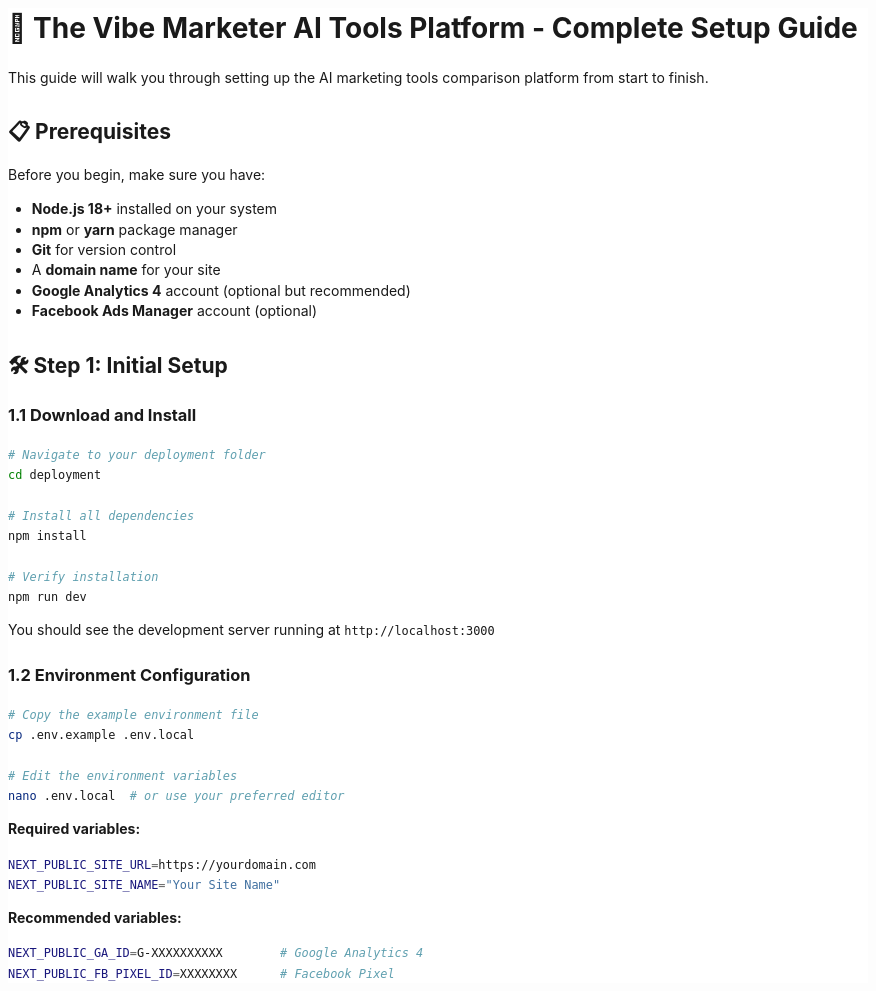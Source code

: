 # 🚀 The Vibe Marketer AI Tools Platform - Complete Setup Guide

This guide will walk you through setting up the AI marketing tools comparison platform from start to finish.

## 📋 Prerequisites

Before you begin, make sure you have:

- **Node.js 18+** installed on your system
- **npm** or **yarn** package manager
- **Git** for version control
- A **domain name** for your site
- **Google Analytics 4** account (optional but recommended)
- **Facebook Ads Manager** account (optional)

## 🛠 Step 1: Initial Setup

### 1.1 Download and Install

```bash
# Navigate to your deployment folder
cd deployment

# Install all dependencies
npm install

# Verify installation
npm run dev
```

You should see the development server running at `http://localhost:3000`

### 1.2 Environment Configuration

```bash
# Copy the example environment file
cp .env.example .env.local

# Edit the environment variables
nano .env.local  # or use your preferred editor
```

**Required variables:**
```bash
NEXT_PUBLIC_SITE_URL=https://yourdomain.com
NEXT_PUBLIC_SITE_NAME="Your Site Name"
```

**Recommended variables:**
```bash
NEXT_PUBLIC_GA_ID=G-XXXXXXXXXX        # Google Analytics 4
NEXT_PUBLIC_FB_PIXEL_ID=XXXXXXXX      # Facebook Pixel
```
